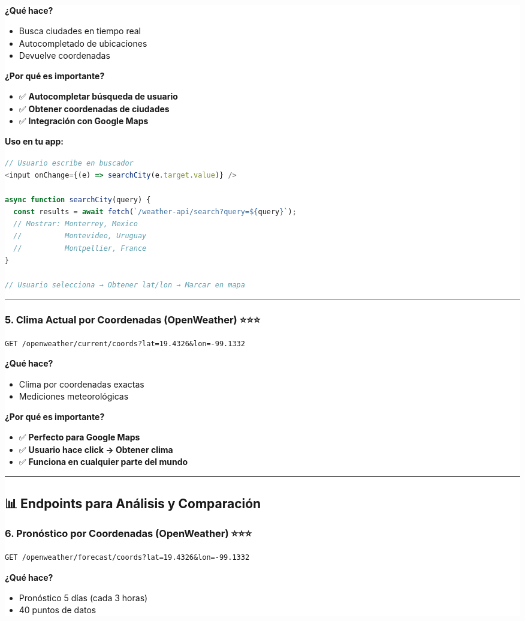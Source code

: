 **¿Qué hace?**
- Busca ciudades en tiempo real
- Autocompletado de ubicaciones
- Devuelve coordenadas

**¿Por qué es importante?**
- ✅ **Autocompletar búsqueda de usuario**
- ✅ **Obtener coordenadas de ciudades**
- ✅ **Integración con Google Maps**

**Uso en tu app:**
```javascript
// Usuario escribe en buscador
<input onChange={(e) => searchCity(e.target.value)} />

async function searchCity(query) {
  const results = await fetch(`/weather-api/search?query=${query}`);
  // Mostrar: Monterrey, Mexico
  //          Montevideo, Uruguay
  //          Montpellier, France
}

// Usuario selecciona → Obtener lat/lon → Marcar en mapa
```

---

### 5. **Clima Actual por Coordenadas (OpenWeather)** ⭐⭐⭐
```http
GET /openweather/current/coords?lat=19.4326&lon=-99.1332
```

**¿Qué hace?**
- Clima por coordenadas exactas
- Mediciones meteorológicas

**¿Por qué es importante?**
- ✅ **Perfecto para Google Maps**
- ✅ **Usuario hace click → Obtener clima**
- ✅ **Funciona en cualquier parte del mundo**

---

## 📊 **Endpoints para Análisis y Comparación**

### 6. **Pronóstico por Coordenadas (OpenWeather)** ⭐⭐⭐
```http
GET /openweather/forecast/coords?lat=19.4326&lon=-99.1332
```

**¿Qué hace?**
- Pronóstico 5 días (cada 3 horas)
- 40 puntos de datos
